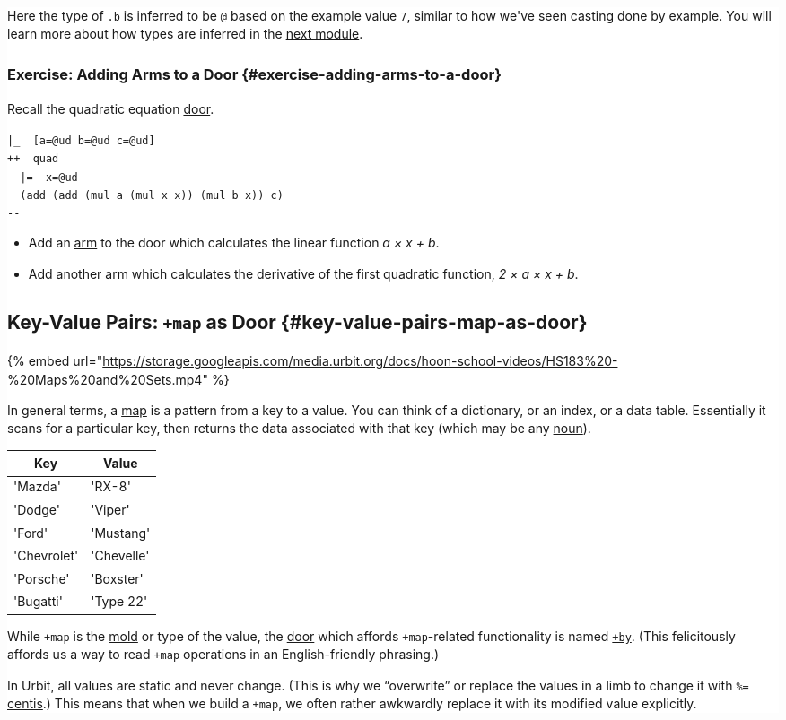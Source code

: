 Here the type of `.b` is inferred to be `@` based on the example value `7`, similar to how we've seen casting done by example. You will learn more about how types are inferred in the [next module](L-struct.md).

### Exercise: Adding Arms to a Door {#exercise-adding-arms-to-a-door}

Recall the quadratic equation [door](../../glossary/door.md).

```hoon
|_  [a=@ud b=@ud c=@ud]
++  quad
  |=  x=@ud
  (add (add (mul a (mul x x)) (mul b x)) c)
--
```

- Add an [arm](../../glossary/arm.md) to the door which calculates the linear function *a × x + b*.

- Add another arm which calculates the derivative of the first quadratic function, *2 × a × x + b*.


## Key-Value Pairs: `+map` as Door {#key-value-pairs-map-as-door}

{% embed url="https://storage.googleapis.com/media.urbit.org/docs/hoon-school-videos/HS183%20-%20Maps%20and%20Sets.mp4" %}

In general terms, a [map](../../hoon/reference/stdlib/2o.md#map) is a pattern from a key to a value. You can think of a dictionary, or an index, or a data table. Essentially it scans for a particular key, then returns the data associated with that key (which may be any [noun](../../glossary/noun.md)).

| Key         | Value      |
| ----------- | ---------- |
| 'Mazda'     | 'RX-8'     |
| 'Dodge'     | 'Viper'    |
| 'Ford'      | 'Mustang'  |
| 'Chevrolet' | 'Chevelle' |
| 'Porsche'   | 'Boxster'  |
| 'Bugatti'   | 'Type 22'  |

While `+map` is the [mold](../../glossary/mold.md) or type of the value, the [door](../../glossary/door.md) which affords `+map`-related functionality is named [`+by`](../../hoon/reference/stdlib/2i.md#by). (This felicitously affords us a way to read `+map` operations in an English-friendly phrasing.)

In Urbit, all values are static and never change. (This is why we “overwrite” or replace the values in a limb to change it with `%=` [centis](../../hoon/reference/rune/cen.md#centis).)  This means that when we build a `+map`, we often rather awkwardly replace it with its modified value explicitly.
